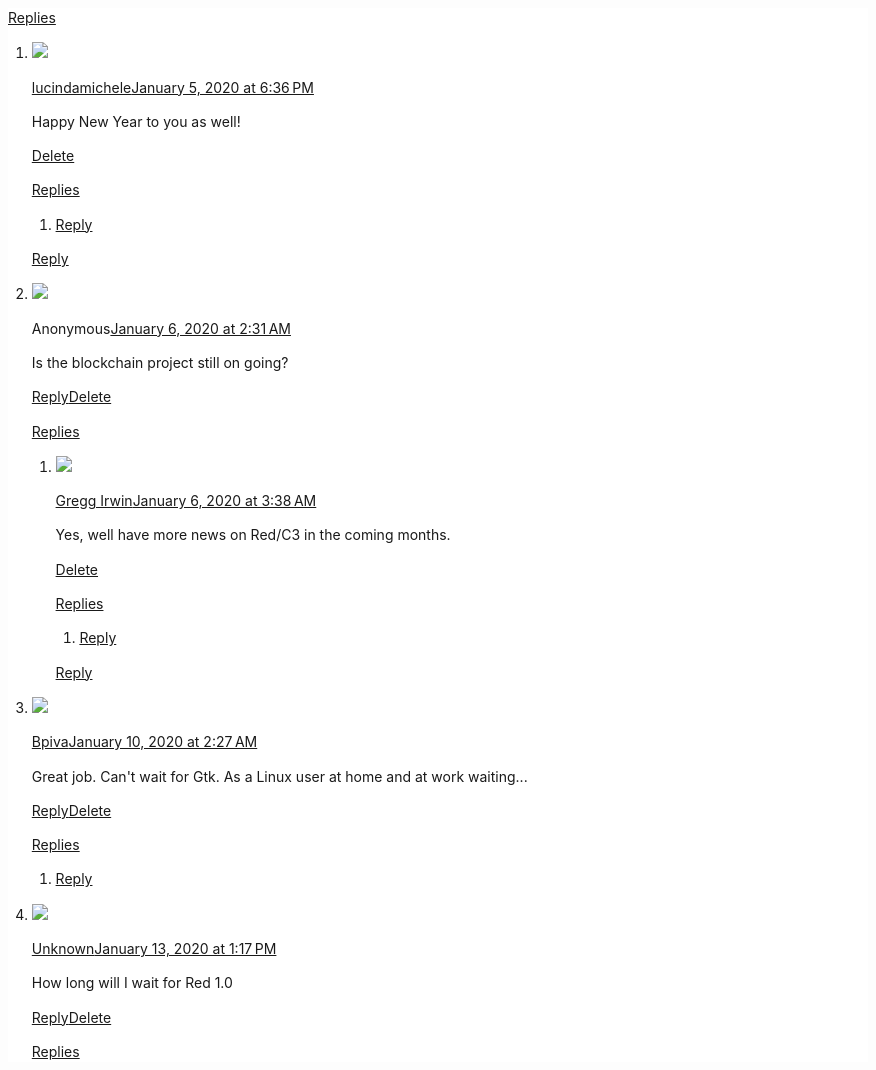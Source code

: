    [Replies]()
   
   1. ![](//www.blogger.com/img/blogger_logo_round_35.png)
      
      [lucindamichele](https://www.blogger.com/profile/07911363385237731838)[January 5, 2020 at 6:36 PM](https://www.red-lang.org/2020/01/happy-new-year.html?showComment=1578245778054#c8768858010770471560)
      
      Happy New Year to you as well!
      
      [Delete](https://www.blogger.com/comment/delete/5936111837781935054/8768858010770471560)
      
      [Replies]()
      
      1. [Reply]()
      
      [Reply]()
5. ![](//resources.blogblog.com/img/blank.gif)
   
   Anonymous[January 6, 2020 at 2:31 AM](https://www.red-lang.org/2020/01/happy-new-year.html?showComment=1578274316297#c883660941207434927)
   
   Is the blockchain project still on going?
   
   [Reply]()[Delete](https://www.blogger.com/comment/delete/5936111837781935054/883660941207434927)
   
   [Replies]()
   
   1. ![](//www.blogger.com/img/blogger_logo_round_35.png)
      
      [Gregg Irwin](https://www.blogger.com/profile/02841117907023902973)[January 6, 2020 at 3:38 AM](https://www.red-lang.org/2020/01/happy-new-year.html?showComment=1578278300978#c3906749106331341702)
      
      Yes, well have more news on Red/C3 in the coming months.
      
      [Delete](https://www.blogger.com/comment/delete/5936111837781935054/3906749106331341702)
      
      [Replies]()
      
      1. [Reply]()
      
      [Reply]()
6. ![](//www.blogger.com/img/blogger_logo_round_35.png)
   
   [Bpiva](https://www.blogger.com/profile/01072673375066297647)[January 10, 2020 at 2:27 AM](https://www.red-lang.org/2020/01/happy-new-year.html?showComment=1578619669871#c5911246970320467404)
   
   Great job. Can't wait for Gtk. As a Linux user at home and at work waiting...
   
   [Reply]()[Delete](https://www.blogger.com/comment/delete/5936111837781935054/5911246970320467404)
   
   [Replies]()
   
   1. [Reply]()
7. ![](//www.blogger.com/img/blogger_logo_round_35.png)
   
   [Unknown](https://www.blogger.com/profile/05634956272518372386)[January 13, 2020 at 1:17 PM](https://www.red-lang.org/2020/01/happy-new-year.html?showComment=1578917820316#c4177846511008948767)
   
   How long will I wait for Red 1.0
   
   [Reply]()[Delete](https://www.blogger.com/comment/delete/5936111837781935054/4177846511008948767)
   
   [Replies]()
   